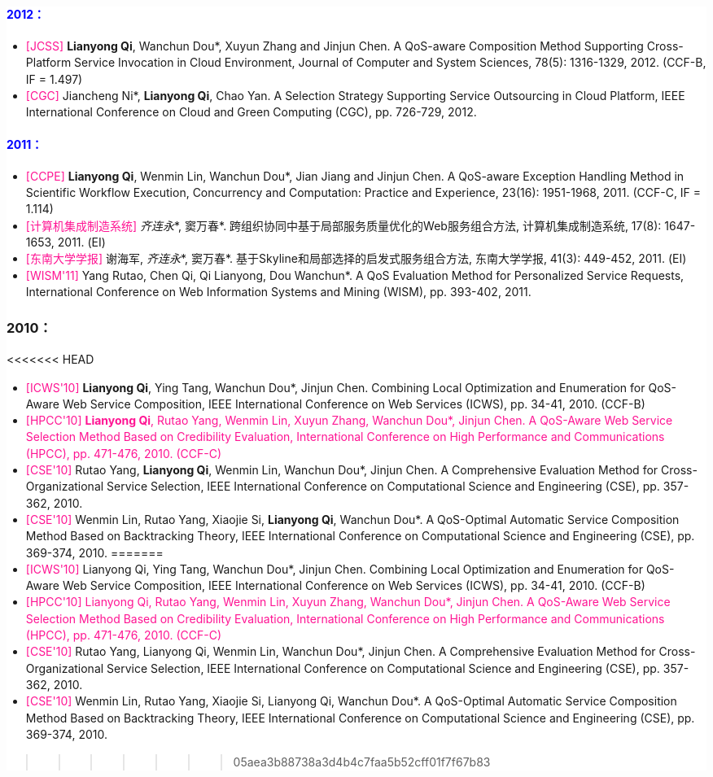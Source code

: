 #### <span style="color: blue;">2012：</span>
- <span style="color: DeepPink;">[JCSS]</span> **Lianyong Qi**, Wanchun Dou*, Xuyun Zhang and Jinjun Chen. A QoS-aware Composition Method Supporting Cross-Platform Service Invocation in Cloud Environment, Journal of Computer and System Sciences, 78(5): 1316-1329, 2012. (CCF-B, IF = 1.497)
- <span style="color: DeepPink;">[CGC]</span> Jiancheng Ni*, **Lianyong Qi**, Chao Yan. A Selection Strategy Supporting Service Outsourcing in Cloud Platform, IEEE International Conference on Cloud and Green Computing (CGC), pp. 726-729, 2012.

#### <span style="color: blue;">2011：</span>
- <span style="color: DeepPink;">[CCPE]</span> **Lianyong Qi**, Wenmin Lin, Wanchun Dou*, Jian Jiang and Jinjun Chen. A QoS-aware Exception Handling Method in Scientific Workflow Execution, Concurrency and Computation: Practice and Experience, 23(16): 1951-1968, 2011. (CCF-C, IF = 1.114)
- <span style="color: DeepPink;">[计算机集成制造系统]</span> *齐连永**, 窦万春*. 跨组织协同中基于局部服务质量优化的Web服务组合方法, 计算机集成制造系统, 17(8): 1647-1653, 2011. (EI)
- <span style="color: DeepPink;">[东南大学学报]</span> 谢海军, *齐连永**, 窦万春*. 基于Skyline和局部选择的启发式服务组合方法, 东南大学学报, 41(3): 449-452, 2011. (EI)
- <span style="color: DeepPink;">[WISM'11]</span> Yang Rutao, Chen Qi, Qi Lianyong, Dou Wanchun*. A QoS Evaluation Method for Personalized Service Requests, International Conference on Web Information Systems and Mining (WISM), pp. 393-402, 2011. 
### 2010：
<<<<<<< HEAD
- <span style="color: DeepPink;">[ICWS'10]</span> **Lianyong Qi**, Ying Tang, Wanchun Dou*, Jinjun Chen. Combining Local Optimization and Enumeration for QoS-Aware Web Service Composition, IEEE International Conference on Web Services (ICWS), pp. 34-41, 2010. (CCF-B)
- <span style="color: DeepPink;">[HPCC'10] **Lianyong Qi**, Rutao Yang, Wenmin Lin, Xuyun Zhang, Wanchun Dou*, Jinjun Chen. A QoS-Aware Web Service Selection Method Based on Credibility Evaluation, International Conference on High Performance and Communications (HPCC), pp. 471-476, 2010. (CCF-C)
- <span style="color: DeepPink;">[CSE'10]</span> Rutao Yang, **Lianyong Qi**, Wenmin Lin, Wanchun Dou*, Jinjun Chen. A Comprehensive Evaluation Method for Cross-Organizational Service Selection, IEEE International Conference on Computational Science and Engineering (CSE), pp. 357-362, 2010. 
- <span style="color: DeepPink;">[CSE'10]</span> Wenmin Lin, Rutao Yang, Xiaojie Si, **Lianyong Qi**, Wanchun Dou*. A QoS-Optimal Automatic Service Composition Method Based on Backtracking Theory, IEEE International Conference on Computational Science and Engineering (CSE), pp. 369-374, 2010.
=======
- <span style="color: DeepPink;">[ICWS'10]</span> Lianyong Qi, Ying Tang, Wanchun Dou*, Jinjun Chen. Combining Local Optimization and Enumeration for QoS-Aware Web Service Composition, IEEE International Conference on Web Services (ICWS), pp. 34-41, 2010. (CCF-B)
- <span style="color: DeepPink;">[HPCC'10] Lianyong Qi, Rutao Yang, Wenmin Lin, Xuyun Zhang, Wanchun Dou*, Jinjun Chen. A QoS-Aware Web Service Selection Method Based on Credibility Evaluation, International Conference on High Performance and Communications (HPCC), pp. 471-476, 2010. (CCF-C)
- <span style="color: DeepPink;">[CSE'10]</span> Rutao Yang, Lianyong Qi, Wenmin Lin, Wanchun Dou*, Jinjun Chen. A Comprehensive Evaluation Method for Cross-Organizational Service Selection, IEEE International Conference on Computational Science and Engineering (CSE), pp. 357-362, 2010. 
- <span style="color: DeepPink;">[CSE'10]</span> Wenmin Lin, Rutao Yang, Xiaojie Si, Lianyong Qi, Wanchun Dou*. A QoS-Optimal Automatic Service Composition Method Based on Backtracking Theory, IEEE International Conference on Computational Science and Engineering (CSE), pp. 369-374, 2010.
>>>>>>> 05aea3b88738a3d4b4c7faa5b52cff01f7f67b83
